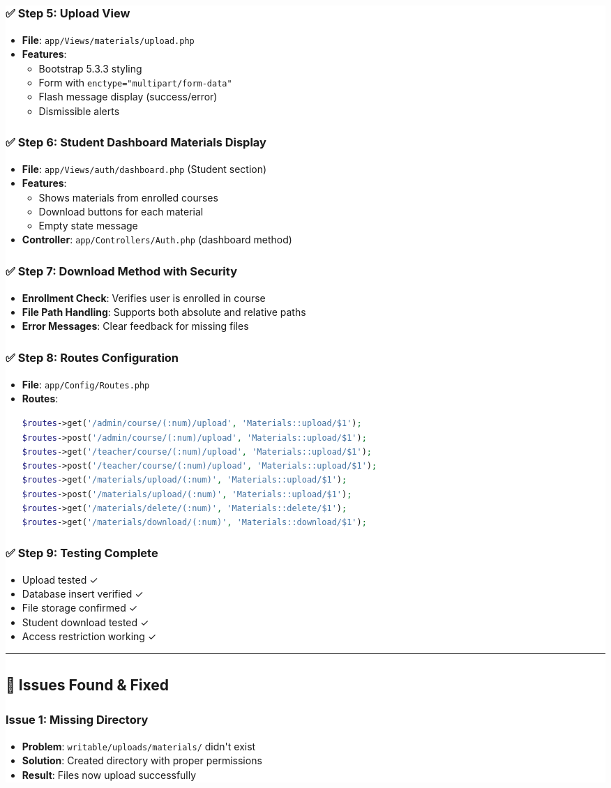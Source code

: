 ### ✅ Step 5: Upload View
- **File**: `app/Views/materials/upload.php`
- **Features**:
  - Bootstrap 5.3.3 styling
  - Form with `enctype="multipart/form-data"`
  - Flash message display (success/error)
  - Dismissible alerts

### ✅ Step 6: Student Dashboard Materials Display
- **File**: `app/Views/auth/dashboard.php` (Student section)
- **Features**:
  - Shows materials from enrolled courses
  - Download buttons for each material
  - Empty state message
- **Controller**: `app/Controllers/Auth.php` (dashboard method)

### ✅ Step 7: Download Method with Security
- **Enrollment Check**: Verifies user is enrolled in course
- **File Path Handling**: Supports both absolute and relative paths
- **Error Messages**: Clear feedback for missing files

### ✅ Step 8: Routes Configuration
- **File**: `app/Config/Routes.php`
- **Routes**:
  ```php
  $routes->get('/admin/course/(:num)/upload', 'Materials::upload/$1');
  $routes->post('/admin/course/(:num)/upload', 'Materials::upload/$1');
  $routes->get('/teacher/course/(:num)/upload', 'Materials::upload/$1');
  $routes->post('/teacher/course/(:num)/upload', 'Materials::upload/$1');
  $routes->get('/materials/upload/(:num)', 'Materials::upload/$1');
  $routes->post('/materials/upload/(:num)', 'Materials::upload/$1');
  $routes->get('/materials/delete/(:num)', 'Materials::delete/$1');
  $routes->get('/materials/download/(:num)', 'Materials::download/$1');
  ```

### ✅ Step 9: Testing Complete
- Upload tested ✓
- Database insert verified ✓
- File storage confirmed ✓
- Student download tested ✓
- Access restriction working ✓

---

## 🐛 Issues Found & Fixed

### Issue 1: Missing Directory
- **Problem**: `writable/uploads/materials/` didn't exist
- **Solution**: Created directory with proper permissions
- **Result**: Files now upload successfully
